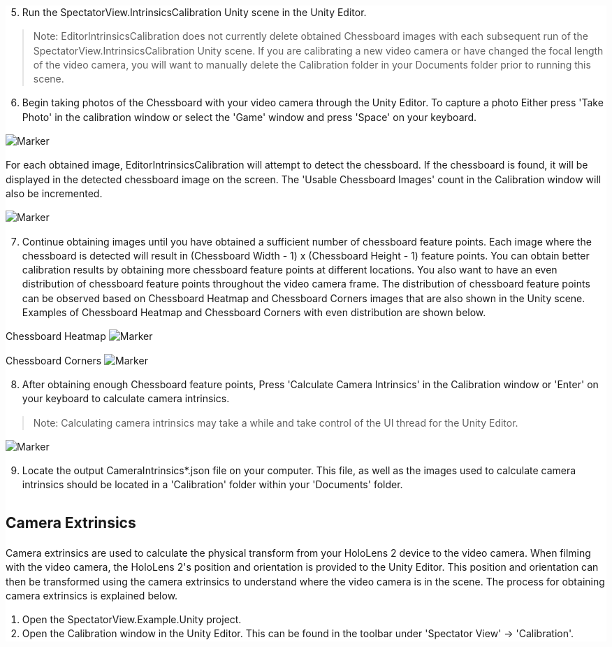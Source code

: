 5. Run the SpectatorView.IntrinsicsCalibration Unity scene in the Unity Editor.

>Note: EditorIntrinsicsCalibration does not currently delete obtained Chessboard images with each subsequent run of the SpectatorView.IntrinsicsCalibration Unity scene. If you are calibrating a new video camera or have changed the focal length of the video camera, you will want to manually delete the Calibration folder in your Documents folder prior to running this scene.

6. Begin taking photos of the Chessboard with your video camera through the Unity Editor. To capture a photo Either press 'Take Photo' in the calibration window or select the 'Game' window and press 'Space' on your keyboard.

![Marker](images/CalibrationIntrinsics.png)

For each obtained image, EditorIntrinsicsCalibration will attempt to detect the chessboard. If the chessboard is found, it will be displayed in the detected chessboard image on the screen. The 'Usable Chessboard Images' count in the Calibration window will also be incremented.

![Marker](images/DetectedChessboard.png)

7. Continue obtaining images until you have obtained a sufficient number of chessboard feature points. Each image where the chessboard is detected will result in (Chessboard Width - 1) x (Chessboard Height - 1) feature points. You can obtain better calibration results by obtaining more chessboard feature points at different locations. You also want to have an even distribution of chessboard feature points throughout the video camera frame. The distribution of chessboard feature points can be observed based on Chessboard Heatmap and Chessboard Corners images that are also shown in the Unity scene. Examples of Chessboard Heatmap and Chessboard Corners with even distribution are shown below.

Chessboard Heatmap
![Marker](images/ChessboardHeatmap.png)

Chessboard Corners
![Marker](images/ChessboardCorners.png)

8. After obtaining enough Chessboard feature points, Press 'Calculate Camera Intrinsics' in the Calibration window or 'Enter' on your keyboard to calculate camera intrinsics.

>Note: Calculating camera intrinsics may take a while and take control of the UI thread for the Unity Editor.

![Marker](images/CalibrationIntrinsicsSuccess.png)

9. Locate the output CameraIntrinsics*.json file on your computer. This file, as well as the images used to calculate camera intrinsics should be located in a 'Calibration' folder within your 'Documents' folder.

## Camera Extrinsics

Camera extrinsics are used to calculate the physical transform from your HoloLens 2 device to the video camera. When filming with the video camera, the HoloLens 2's position and orientation is provided to the Unity Editor. This position and orientation can then be transformed using the camera extrinsics to understand where the video camera is in the scene. The process for obtaining camera extrinsics is explained below.

1. Open the SpectatorView.Example.Unity project.
2. Open the Calibration window in the Unity Editor. This can be found in the toolbar under 'Spectator View' -> 'Calibration'.
